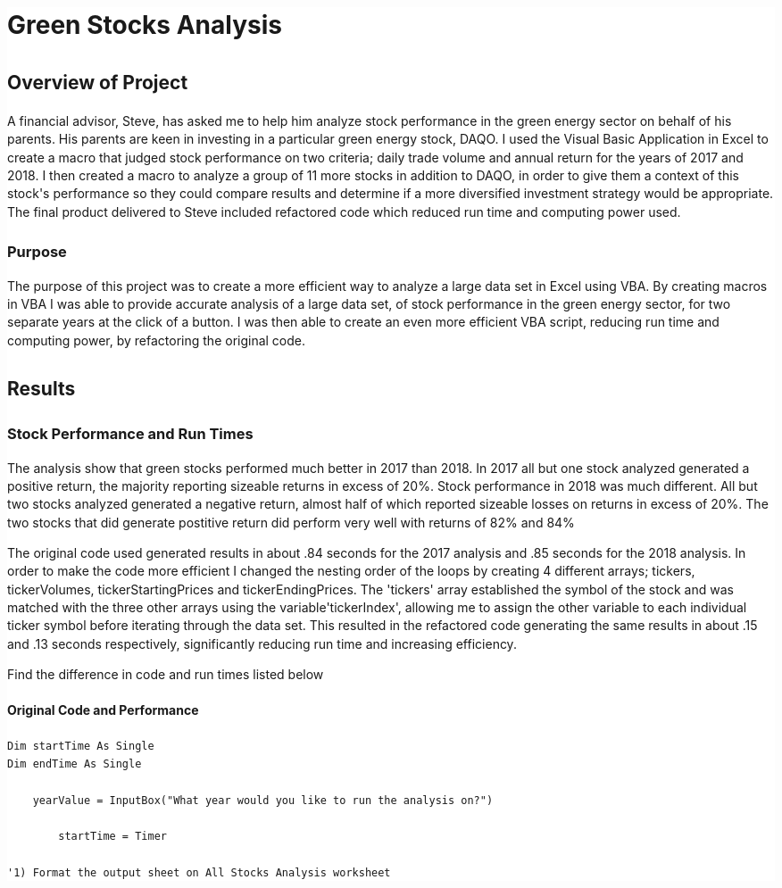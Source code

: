 # Green Stocks Analysis

## Overview of Project

A financial advisor, Steve, has asked me to help him analyze stock performance in the green energy sector on behalf of his parents.  His parents are keen in investing in a particular green energy stock, DAQO.  I used the Visual Basic Application in Excel to create a macro that judged stock performance on two criteria; daily trade volume and annual return for the years of 2017 and 2018.  I then created a macro to analyze a group of 11 more stocks in addition to DAQO, in order to give them a context of this stock's performance so they could compare results and determine if a more diversified investment strategy would be appropriate.  The final product delivered to Steve included refactored code which reduced run time and computing power used.        

### Purpose

The purpose of this project was to create a more efficient way to analyze a large data set in Excel using VBA.  By creating macros in VBA I was able to provide accurate analysis of a large data set, of stock performance in the green energy sector, for two separate years at the click of a button.  I was then able to create an even more efficient VBA script, reducing run time and computing power, by refactoring the original code.

## Results

### Stock Performance and Run Times

The analysis show that green stocks performed much better in 2017 than 2018.  In 2017 all but one stock analyzed generated a positive return, the majority reporting sizeable returns in excess of 20%.  Stock performance in 2018 was much different.  All but two stocks analyzed generated a negative return, almost half of which reported sizeable losses on returns in excess of 20%.  The two stocks that did generate postitive return did perform very well with returns of 82% and 84%

The original code used generated results in about .84 seconds for the 2017 analysis and .85 seconds for the 2018 analysis.  In order to make the code more efficient I changed the nesting order of the loops by creating 4 different arrays; tickers, tickerVolumes, tickerStartingPrices and tickerEndingPrices.  The 'tickers' array established the symbol of the stock and was matched with the three other arrays using the variable'tickerIndex', allowing me to assign the other variable to each individual ticker symbol before iterating through the data set.  This resulted in the refactored code generating the same results in about .15 and .13 seconds respectively, significantly reducing run time and increasing efficiency. 

Find the difference in code and run times listed below

#### Original Code and Performance

    Dim startTime As Single
    Dim endTime As Single

        yearValue = InputBox("What year would you like to run the analysis on?")
        
            startTime = Timer
    
    '1) Format the output sheet on All Stocks Analysis worksheet
   